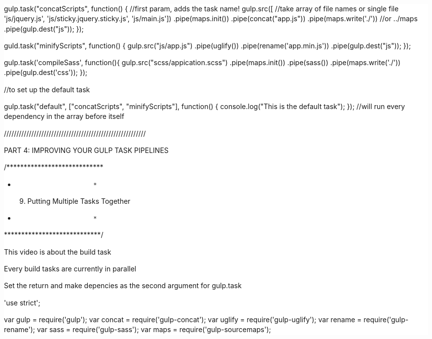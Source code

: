 gulp.task("concatScripts", function() { //first param, adds the task name!
	gulp.src([ //take array of file names or single file
	'js/jquery.js', 
	'js/sticky.jquery.sticky.js', 
	'js/main.js'])
	.pipe(maps.init())
	.pipe(concat("app.js"))
	.pipe(maps.write('./')) //or ../maps
	.pipe(gulp.dest("js"));
});

guld.task("minifyScripts", function() {
	gulp.src("js/app.js")
		.pipe(uglify())
		.pipe(rename('app.min.js'))
		.pipe(gulp.dest("js"));
});

gulp.task('compileSass', function(){
	gulp.src("scss/appication.scss")
		.pipe(maps.init())
		.pipe(sass())
		.pipe(maps.write('./'))
		.pipe(gulp.dest('css'));
});

//to set up the default task

gulp.task("default", ["concatScripts", "minifyScripts"], function() {
	console.log("This is the default task");
}); //will run every dependency in the array before itself

/////////////////////////////////////////////////////////

PART 4: IMPROVING YOUR GULP TASK PIPELINES

/****************************
*	 						*
	 9. Putting Multiple
	   Tasks Together
*	  						*
****************************/

This video is about the build task

Every build tasks are currently in parallel

Set the return and make depencies as the second argument for gulp.task

'use strict';

var gulp = require('gulp');
var concat = require('gulp-concat');
var uglify = require('gulp-uglify');
var rename = require('gulp-rename');
var sass = require('gulp-sass');
var maps = require('gulp-sourcemaps');
